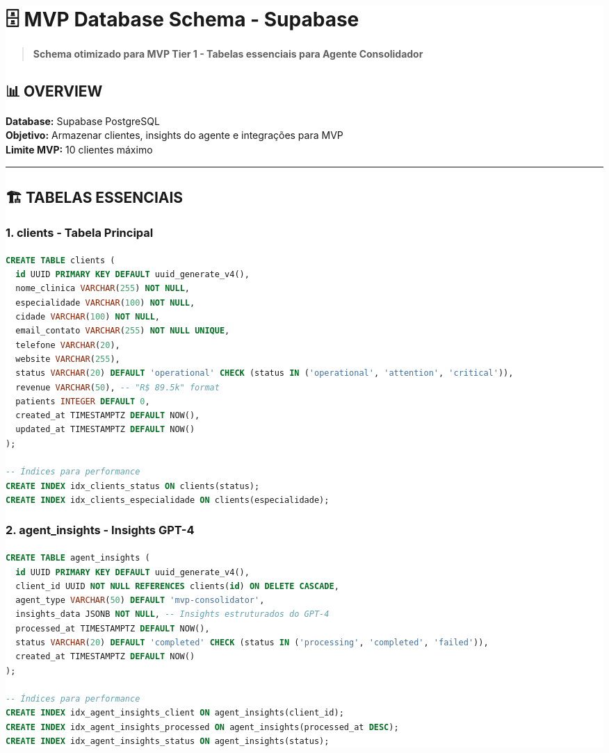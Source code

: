 # 🗄️ MVP Database Schema - Supabase

> **Schema otimizado para MVP Tier 1 - Tabelas essenciais para Agente Consolidador**

## 📊 OVERVIEW

**Database:** Supabase PostgreSQL  
**Objetivo:** Armazenar clientes, insights do agente e integrações para MVP  
**Limite MVP:** 10 clientes máximo  

---

## 🏗️ TABELAS ESSENCIAIS

### **1. clients - Tabela Principal**
```sql
CREATE TABLE clients (
  id UUID PRIMARY KEY DEFAULT uuid_generate_v4(),
  nome_clinica VARCHAR(255) NOT NULL,
  especialidade VARCHAR(100) NOT NULL,
  cidade VARCHAR(100) NOT NULL,
  email_contato VARCHAR(255) NOT NULL UNIQUE,
  telefone VARCHAR(20),
  website VARCHAR(255),
  status VARCHAR(20) DEFAULT 'operational' CHECK (status IN ('operational', 'attention', 'critical')),
  revenue VARCHAR(50), -- "R$ 89.5k" format
  patients INTEGER DEFAULT 0,
  created_at TIMESTAMPTZ DEFAULT NOW(),
  updated_at TIMESTAMPTZ DEFAULT NOW()
);

-- Índices para performance
CREATE INDEX idx_clients_status ON clients(status);
CREATE INDEX idx_clients_especialidade ON clients(especialidade);
```

### **2. agent_insights - Insights GPT-4**
```sql
CREATE TABLE agent_insights (
  id UUID PRIMARY KEY DEFAULT uuid_generate_v4(),
  client_id UUID NOT NULL REFERENCES clients(id) ON DELETE CASCADE,
  agent_type VARCHAR(50) DEFAULT 'mvp-consolidator',
  insights_data JSONB NOT NULL, -- Insights estruturados do GPT-4
  processed_at TIMESTAMPTZ DEFAULT NOW(),
  status VARCHAR(20) DEFAULT 'completed' CHECK (status IN ('processing', 'completed', 'failed')),
  created_at TIMESTAMPTZ DEFAULT NOW()
);

-- Índices para performance
CREATE INDEX idx_agent_insights_client ON agent_insights(client_id);
CREATE INDEX idx_agent_insights_processed ON agent_insights(processed_at DESC);
CREATE INDEX idx_agent_insights_status ON agent_insights(status);
```
